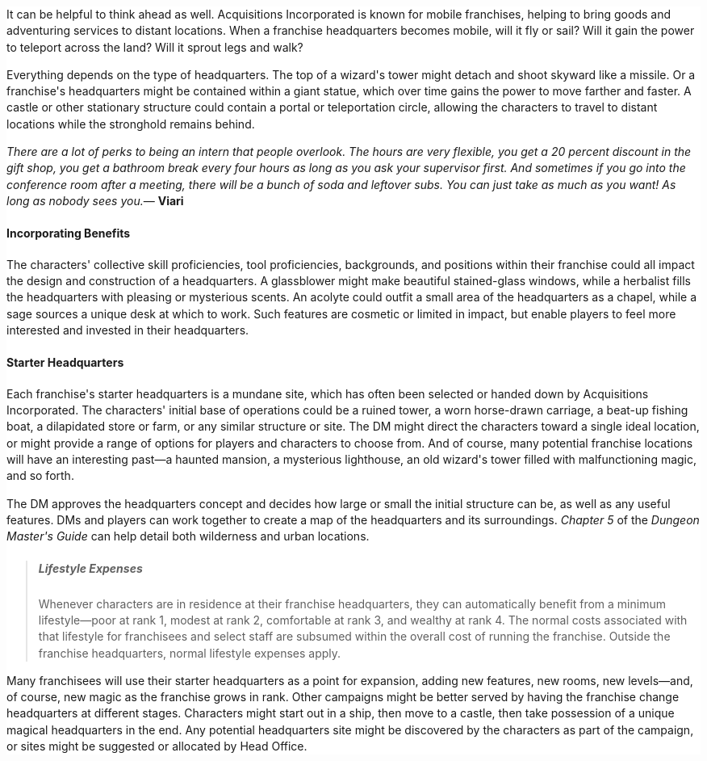 It can be helpful to think ahead as well. Acquisitions Incorporated is known for mobile franchises, helping to bring goods and adventuring services to distant locations. When a franchise headquarters becomes mobile, will it fly or sail? Will it gain the power to teleport across the land? Will it sprout legs and walk?

Everything depends on the type of headquarters. The top of a wizard's tower might detach and shoot skyward like a missile. Or a franchise's headquarters might be contained within a giant statue, which over time gains the power to move farther and faster. A castle or other stationary structure could contain a portal or teleportation circle, allowing the characters to travel to distant locations while the stronghold remains behind.

*There are a lot of perks to being an intern that people overlook. The hours are very flexible, you get a 20 percent discount in the gift shop, you get a bathroom break every four hours as long as you ask your supervisor first. And sometimes if you go into the conference room after a meeting, there will be a bunch of soda and leftover subs. You can just take as much as you want! As long as nobody sees you.*— **Viari**
#### Incorporating Benefits

The characters' collective skill proficiencies, tool proficiencies, backgrounds, and positions within their franchise could all impact the design and construction of a headquarters. A glassblower might make beautiful stained-glass windows, while a herbalist fills the headquarters with pleasing or mysterious scents. An acolyte could outfit a small area of the headquarters as a chapel, while a sage sources a unique desk at which to work. Such features are cosmetic or limited in impact, but enable players to feel more interested and invested in their headquarters.

#### Starter Headquarters

Each franchise's starter headquarters is a mundane site, which has often been selected or handed down by Acquisitions Incorporated. The characters' initial base of operations could be a ruined tower, a worn horse-drawn carriage, a beat-up fishing boat, a dilapidated store or farm, or any similar structure or site. The DM might direct the characters toward a single ideal location, or might provide a range of options for players and characters to choose from. And of course, many potential franchise locations will have an interesting past—a haunted mansion, a mysterious lighthouse, an old wizard's tower filled with malfunctioning magic, and so forth.

The DM approves the headquarters concept and decides how large or small the initial structure can be, as well as any useful features. DMs and players can work together to create a map of the headquarters and its surroundings. *Chapter 5* of the *Dungeon Master's Guide* can help detail both wilderness and urban locations.

> ##### Lifestyle Expenses
>
>Whenever characters are in residence at their franchise headquarters, they can automatically benefit from a minimum lifestyle—poor at rank 1, modest at rank 2, comfortable at rank 3, and wealthy at rank 4. The normal costs associated with that lifestyle for franchisees and select staff are subsumed within the overall cost of running the franchise. Outside the franchise headquarters, normal lifestyle expenses apply.
>

Many franchisees will use their starter headquarters as a point for expansion, adding new features, new rooms, new levels—and, of course, new magic as the franchise grows in rank. Other campaigns might be better served by having the franchise change headquarters at different stages. Characters might start out in a ship, then move to a castle, then take possession of a unique magical headquarters in the end. Any potential headquarters site might be discovered by the characters as part of the campaign, or sites might be suggested or allocated by Head Office.
